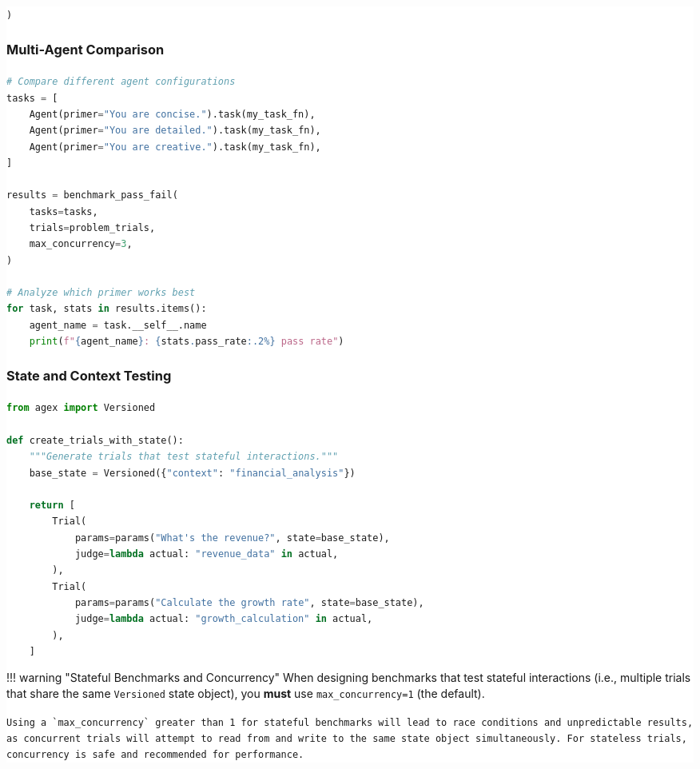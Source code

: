 ```python
)
```

### Multi-Agent Comparison

```python
# Compare different agent configurations
tasks = [
    Agent(primer="You are concise.").task(my_task_fn),
    Agent(primer="You are detailed.").task(my_task_fn),
    Agent(primer="You are creative.").task(my_task_fn),
]

results = benchmark_pass_fail(
    tasks=tasks,
    trials=problem_trials,
    max_concurrency=3,
)

# Analyze which primer works best
for task, stats in results.items():
    agent_name = task.__self__.name
    print(f"{agent_name}: {stats.pass_rate:.2%} pass rate")
```

### State and Context Testing

```python
from agex import Versioned

def create_trials_with_state():
    """Generate trials that test stateful interactions."""
    base_state = Versioned({"context": "financial_analysis"})
    
    return [
        Trial(
            params=params("What's the revenue?", state=base_state),
            judge=lambda actual: "revenue_data" in actual,
        ),
        Trial(
            params=params("Calculate the growth rate", state=base_state),
            judge=lambda actual: "growth_calculation" in actual,
        ),
    ]
```

!!! warning "Stateful Benchmarks and Concurrency"
    When designing benchmarks that test stateful interactions (i.e., multiple trials that share the same `Versioned` state object), you **must** use `max_concurrency=1` (the default).

    Using a `max_concurrency` greater than 1 for stateful benchmarks will lead to race conditions and unpredictable results, as concurrent trials will attempt to read from and write to the same state object simultaneously. For stateless trials, concurrency is safe and recommended for performance.
